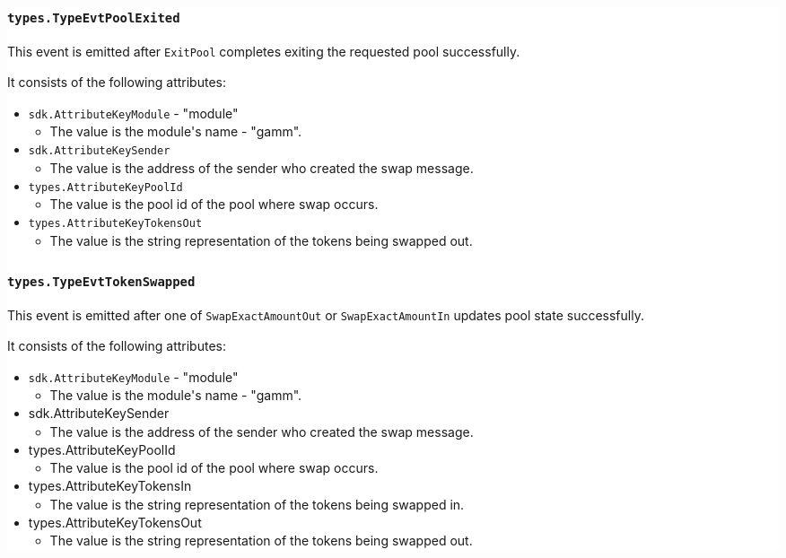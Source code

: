 ### `types.TypeEvtPoolExited`

This event is emitted after `ExitPool` completes exiting
the requested pool successfully.

It consists of the following attributes:

* `sdk.AttributeKeyModule` - "module"
  * The value is the module's name - "gamm".
* `sdk.AttributeKeySender`
  * The value is the address of the sender who created the swap message.
* `types.AttributeKeyPoolId`
  * The value is the pool id of the pool where swap occurs.
* `types.AttributeKeyTokensOut`
  * The value is the string representation of the tokens being swapped out.

### `types.TypeEvtTokenSwapped`

This event is emitted after one of `SwapExactAmountOut` or `SwapExactAmountIn` updates
pool state successfully.

It consists of the following attributes:

* `sdk.AttributeKeyModule` - "module"
  * The value is the module's name - "gamm".
* sdk.AttributeKeySender
  * The value is the address of the sender who created the swap message.
* types.AttributeKeyPoolId
  * The value is the pool id of the pool where swap occurs.
* types.AttributeKeyTokensIn
  * The value is the string representation of the tokens being swapped in.
* types.AttributeKeyTokensOut
  * The value is the string representation of the tokens being swapped out.
